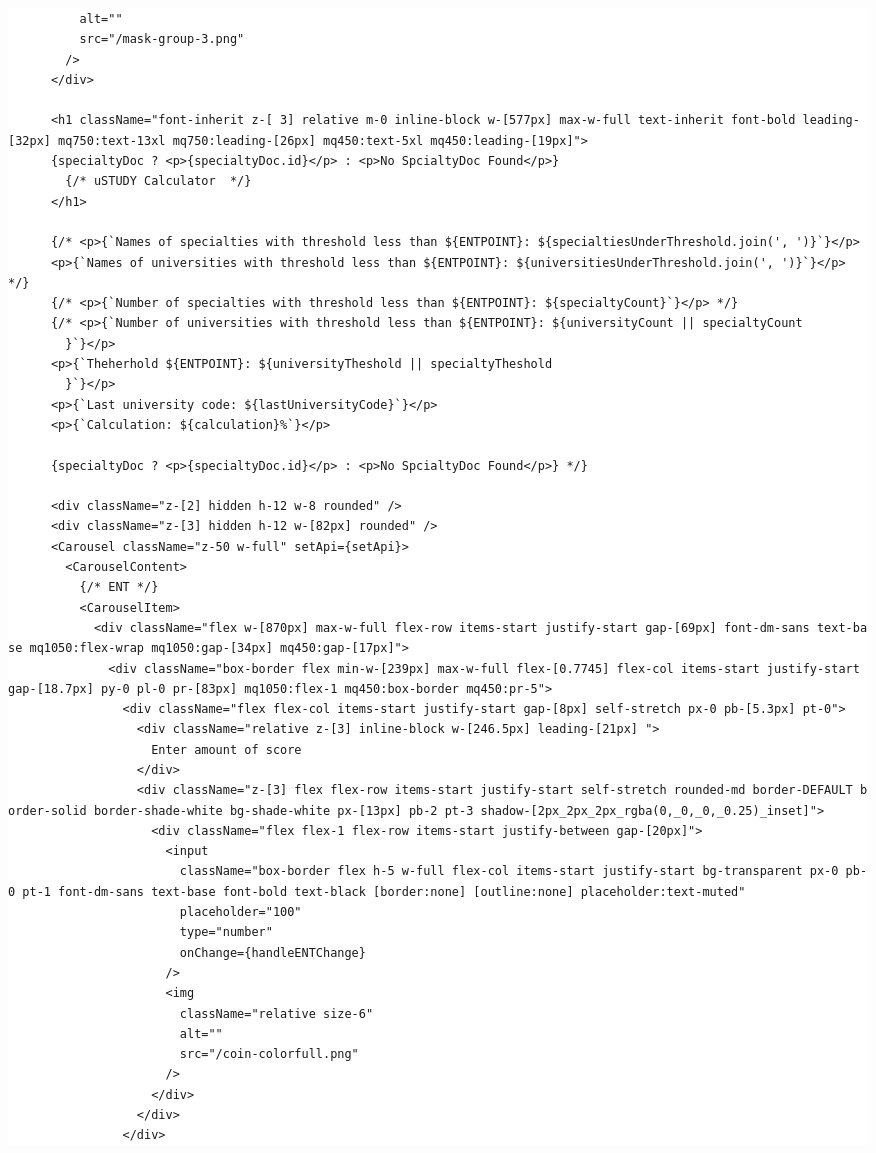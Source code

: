 ```
          alt=""
          src="/mask-group-3.png"
        />
      </div>

      <h1 className="font-inherit z-[ 3] relative m-0 inline-block w-[577px] max-w-full text-inherit font-bold leading-[32px] mq750:text-13xl mq750:leading-[26px] mq450:text-5xl mq450:leading-[19px]">
      {specialtyDoc ? <p>{specialtyDoc.id}</p> : <p>No SpcialtyDoc Found</p>}
        {/* uSTUDY Calculator  */}
      </h1>

      {/* <p>{`Names of specialties with threshold less than ${ENTPOINT}: ${specialtiesUnderThreshold.join(', ')}`}</p>
      <p>{`Names of universities with threshold less than ${ENTPOINT}: ${universitiesUnderThreshold.join(', ')}`}</p> */}
      {/* <p>{`Number of specialties with threshold less than ${ENTPOINT}: ${specialtyCount}`}</p> */}
      {/* <p>{`Number of universities with threshold less than ${ENTPOINT}: ${universityCount || specialtyCount
        }`}</p>
      <p>{`Theherhold ${ENTPOINT}: ${universityTheshold || specialtyTheshold
        }`}</p>
      <p>{`Last university code: ${lastUniversityCode}`}</p>
      <p>{`Calculation: ${calculation}%`}</p>

      {specialtyDoc ? <p>{specialtyDoc.id}</p> : <p>No SpcialtyDoc Found</p>} */}

      <div className="z-[2] hidden h-12 w-8 rounded" />
      <div className="z-[3] hidden h-12 w-[82px] rounded" />
      <Carousel className="z-50 w-full" setApi={setApi}>
        <CarouselContent>
          {/* ENT */}
          <CarouselItem>
            <div className="flex w-[870px] max-w-full flex-row items-start justify-start gap-[69px] font-dm-sans text-base mq1050:flex-wrap mq1050:gap-[34px] mq450:gap-[17px]">
              <div className="box-border flex min-w-[239px] max-w-full flex-[0.7745] flex-col items-start justify-start gap-[18.7px] py-0 pl-0 pr-[83px] mq1050:flex-1 mq450:box-border mq450:pr-5">
                <div className="flex flex-col items-start justify-start gap-[8px] self-stretch px-0 pb-[5.3px] pt-0">
                  <div className="relative z-[3] inline-block w-[246.5px] leading-[21px] ">
                    Enter amount of score
                  </div>
                  <div className="z-[3] flex flex-row items-start justify-start self-stretch rounded-md border-DEFAULT border-solid border-shade-white bg-shade-white px-[13px] pb-2 pt-3 shadow-[2px_2px_2px_rgba(0,_0,_0,_0.25)_inset]">
                    <div className="flex flex-1 flex-row items-start justify-between gap-[20px]">
                      <input
                        className="box-border flex h-5 w-full flex-col items-start justify-start bg-transparent px-0 pb-0 pt-1 font-dm-sans text-base font-bold text-black [border:none] [outline:none] placeholder:text-muted"
                        placeholder="100"
                        type="number"
                        onChange={handleENTChange}
                      />
                      <img
                        className="relative size-6"
                        alt=""
                        src="/coin-colorfull.png"
                      />
                    </div>
                  </div>
                </div>
```